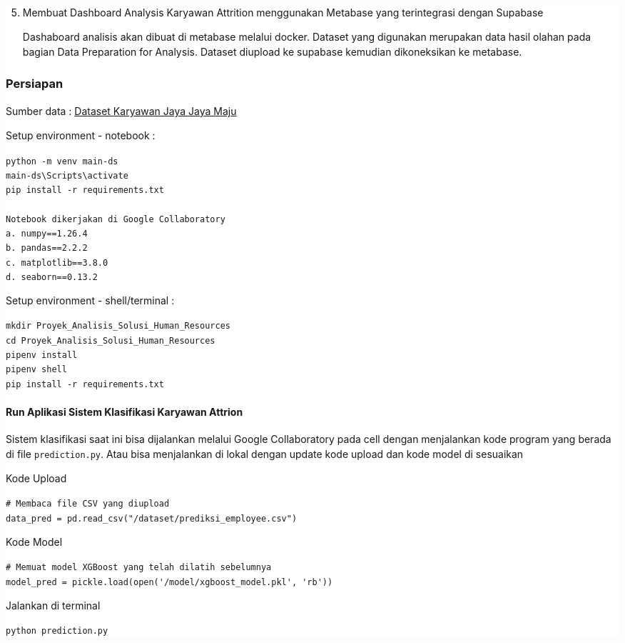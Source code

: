 5. Membuat Dashboard Analysis Karyawan Attrition menggunakan Metabase yang terintegrasi dengan Supabase

   Dashaboard analisis akan dibuat di metabase melalui docker. Dataset yang digunakan merupakan data hasil olahan pada bagian Data Preparation for Analysis. Dataset diupload ke supabase kemudian dikoneksikan ke metabase.


### Persiapan

Sumber data : [Dataset Karyawan Jaya Jaya Maju](https://github.com/dicodingacademy/dicoding_dataset/tree/main/employee)

Setup environment - notebook :

```
python -m venv main-ds
main-ds\Scripts\activate
pip install -r requirements.txt

Notebook dikerjakan di Google Collaboratory
a. numpy==1.26.4
b. pandas==2.2.2
c. matplotlib==3.8.0
d. seaborn==0.13.2
```

Setup environment - shell/terminal :

```
mkdir Proyek_Analisis_Solusi_Human_Resources
cd Proyek_Analisis_Solusi_Human_Resources
pipenv install
pipenv shell
pip install -r requirements.txt
```

#### Run Aplikasi Sistem Klasifikasi Karyawan Attrion

Sistem klasifikasi saat ini bisa dijalankan melalui Google Collaboratory pada cell dengan menjalankan kode program yang berada di file `prediction.py`. Atau bisa menjalankan di lokal dengan update kode upload dan kode model di sesuaikan

Kode Upload
```
# Membaca file CSV yang diupload
data_pred = pd.read_csv("/dataset/prediksi_employee.csv")
```

Kode Model
```
# Memuat model XGBoost yang telah dilatih sebelumnya
model_pred = pickle.load(open('/model/xgboost_model.pkl', 'rb'))
```

Jalankan di terminal
```bash
python prediction.py
```
